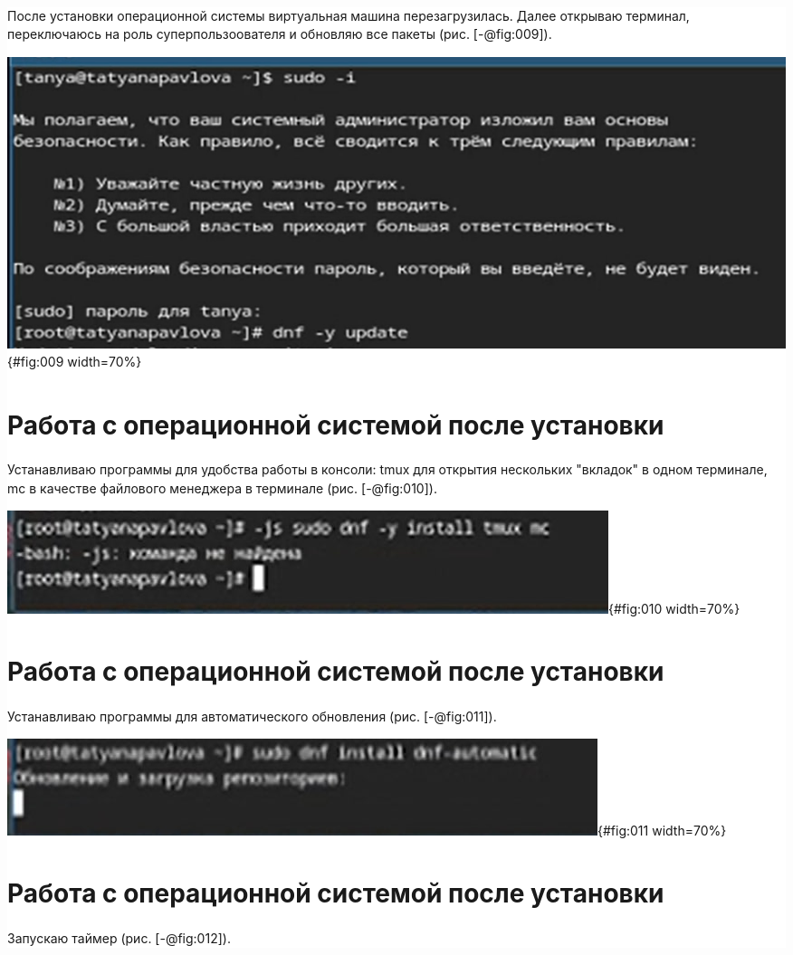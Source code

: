 После установки операционной системы виртуальная машина перезагрузилась. Далее открываю терминал, переключаюсь на роль суперпользоователя и обновляю все пакеты (рис. [-@fig:009]).

![Обновление всех пакетов](image/10.jpg){#fig:009 width=70%}

# Работа с операционной системой после установки

Устанавливаю программы для удобства работы в консоли: tmux для открытия нескольких "вкладок" в одном терминале, mc в качестве файлового менеджера в терминале (рис. [-@fig:010]).

![Установка нужных программ](image/11.jpg){#fig:010 width=70%}

# Работа с операционной системой после установки

Устанавливаю программы для автоматического обновления (рис. [-@fig:011]).

![Установка программы](image/12.jpg){#fig:011 width=70%}

# Работа с операционной системой после установки

Запускаю таймер (рис. [-@fig:012]).

